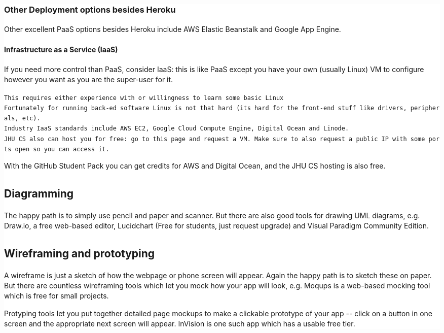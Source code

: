 ### Other Deployment options besides Heroku

Other excellent PaaS options besides Heroku include AWS Elastic Beanstalk and Google App Engine.

#### Infrastructure as a Service (IaaS)

If you need more control than PaaS, consider IaaS: this is like PaaS except you have your own (usually Linux) VM to configure however you want as you are the super-user for it.

    This requires either experience with or willingness to learn some basic Linux
    Fortunately for running back-ed software Linux is not that hard (its hard for the front-end stuff like drivers, peripherals, etc).
    Industry IaaS standards include AWS EC2, Google Cloud Compute Engine, Digital Ocean and Linode.
    JHU CS also can host you for free: go to this page and request a VM. Make sure to also request a public IP with some ports open so you can access it.

With the GitHub Student Pack you can get credits for AWS and Digital Ocean, and the JHU CS hosting is also free.

## Diagramming

The happy path is to simply use pencil and paper and scanner. But there are also good tools for drawing UML diagrams, e.g. Draw.io, a free web-based editor, Lucidchart (Free for students, just request upgrade) and Visual Paradigm Community Edition.

## Wireframing and prototyping

A wireframe is just a sketch of how the webpage or phone screen will appear. Again the happy path is to sketch these on paper. But there are countless wireframing tools which let you mock how your app will look, e.g. Moqups is a web-based mocking tool which is free for small projects.

Protyping tools let you put together detailed page mockups to make a clickable prototype of your app -- click on a button in one screen and the appropriate next screen will appear. InVision is one such app which has a usable free tier.
